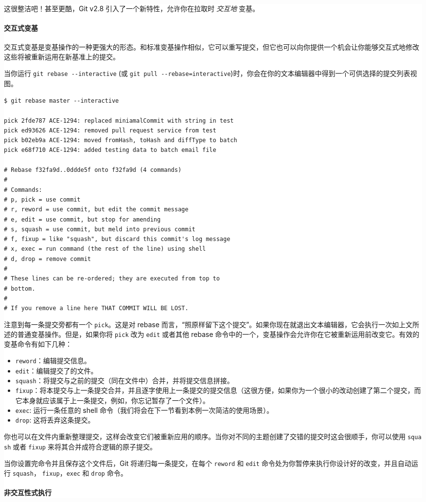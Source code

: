 这很整洁吧！甚至更酷，Git v2.8 引入了一个新特性，允许你在拉取时 *交互地* 变基。


#### 交互式变基


交互式变基是变基操作的一种更强大的形态。和标准变基操作相似，它可以重写提交，但它也可以向你提供一个机会让你能够交互式地修改这些将被重新运用在新基准上的提交。


当你运行 `git rebase --interactive` (或 `git pull --rebase=interactive`)时，你会在你的文本编辑器中得到一个可供选择的提交列表视图。



```
$ git rebase master --interactive

pick 2fde787 ACE-1294: replaced miniamalCommit with string in test
pick ed93626 ACE-1294: removed pull request service from test
pick b02eb9a ACE-1294: moved fromHash, toHash and diffType to batch
pick e68f710 ACE-1294: added testing data to batch email file

# Rebase f32fa9d..0ddde5f onto f32fa9d (4 commands)
#
# Commands:
# p, pick = use commit
# r, reword = use commit, but edit the commit message
# e, edit = use commit, but stop for amending
# s, squash = use commit, but meld into previous commit
# f, fixup = like "squash", but discard this commit's log message
# x, exec = run command (the rest of the line) using shell
# d, drop = remove commit
#
# These lines can be re-ordered; they are executed from top to 
# bottom.
#
# If you remove a line here THAT COMMIT WILL BE LOST.

```

注意到每一条提交旁都有一个 `pick`。这是对 rebase 而言，“照原样留下这个提交”。如果你现在就退出文本编辑器，它会执行一次如上文所述的普通变基操作。但是，如果你将 `pick` 改为 `edit` 或者其他 rebase 命令中的一个，变基操作会允许你在它被重新运用前改变它。有效的变基命令有如下几种：


* `reword`：编辑提交信息。
* `edit`：编辑提交了的文件。
* `squash`：将提交与之前的提交（同在文件中）合并，并将提交信息拼接。
* `fixup`：将本提交与上一条提交合并，并且逐字使用上一条提交的提交信息（这很方便，如果你为一个很小的改动创建了第二个提交，而它本身就应该属于上一条提交，例如，你忘记暂存了一个文件）。
* `exec`: 运行一条任意的 shell 命令（我们将会在下一节看到本例一次简洁的使用场景）。
* `drop`: 这将丢弃这条提交。


你也可以在文件内重新整理提交，这样会改变它们被重新应用的顺序。当你对不同的主题创建了交错的提交时这会很顺手，你可以使用 `squash` 或者 `fixup` 来将其合并成符合逻辑的原子提交。


当你设置完命令并且保存这个文件后，Git 将递归每一条提交，在每个 `reword` 和 `edit` 命令处为你暂停来执行你设计好的改变，并且自动运行 `squash`， `fixup`，`exec` 和 `drop` 命令。


#### 非交互性式执行
